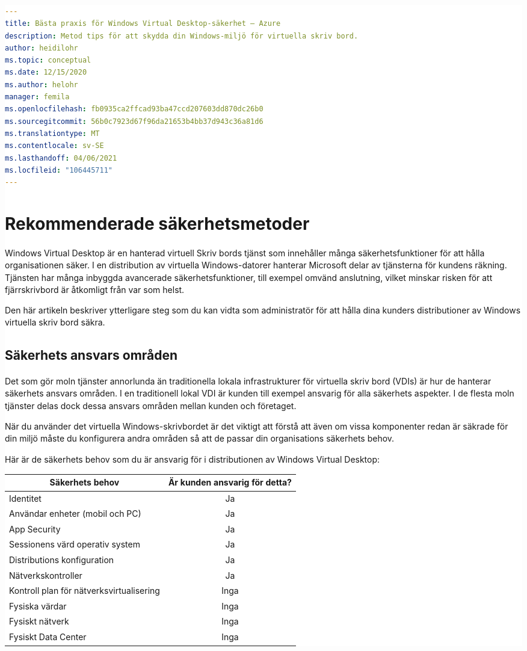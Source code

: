 ```yaml
---
title: Bästa praxis för Windows Virtual Desktop-säkerhet – Azure
description: Metod tips för att skydda din Windows-miljö för virtuella skriv bord.
author: heidilohr
ms.topic: conceptual
ms.date: 12/15/2020
ms.author: helohr
manager: femila
ms.openlocfilehash: fb0935ca2ffcad93ba47ccd207603dd870dc26b0
ms.sourcegitcommit: 56b0c7923d67f96da21653b4bb37d943c36a81d6
ms.translationtype: MT
ms.contentlocale: sv-SE
ms.lasthandoff: 04/06/2021
ms.locfileid: "106445711"
---
```

# <a name="security-best-practices"></a>Rekommenderade säkerhetsmetoder

Windows Virtual Desktop är en hanterad virtuell Skriv bords tjänst som innehåller många säkerhetsfunktioner för att hålla organisationen säker. I en distribution av virtuella Windows-datorer hanterar Microsoft delar av tjänsterna för kundens räkning. Tjänsten har många inbyggda avancerade säkerhetsfunktioner, till exempel omvänd anslutning, vilket minskar risken för att fjärrskrivbord är åtkomligt från var som helst.

Den här artikeln beskriver ytterligare steg som du kan vidta som administratör för att hålla dina kunders distributioner av Windows virtuella skriv bord säkra.

## <a name="security-responsibilities"></a>Säkerhets ansvars områden

Det som gör moln tjänster annorlunda än traditionella lokala infrastrukturer för virtuella skriv bord (VDIs) är hur de hanterar säkerhets ansvars områden. I en traditionell lokal VDI är kunden till exempel ansvarig för alla säkerhets aspekter. I de flesta moln tjänster delas dock dessa ansvars områden mellan kunden och företaget.

När du använder det virtuella Windows-skrivbordet är det viktigt att förstå att även om vissa komponenter redan är säkrade för din miljö måste du konfigurera andra områden så att de passar din organisations säkerhets behov.

Här är de säkerhets behov som du är ansvarig för i distributionen av Windows Virtual Desktop:

| Säkerhets behov | Är kunden ansvarig för detta? |
|---------------|:-------------------------:|
|Identitet|Ja|
|Användar enheter (mobil och PC)|Ja|
|App Security|Ja|
|Sessionens värd operativ system|Ja|
|Distributions konfiguration|Ja|
|Nätverkskontroller|Ja|
|Kontroll plan för nätverksvirtualisering|Inga|
|Fysiska värdar|Inga|
|Fysiskt nätverk|Inga|
|Fysiskt Data Center|Inga|
